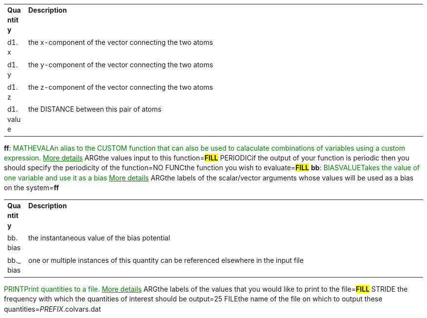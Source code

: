 <span style="display:none;" id="data/work/plumed_ex2.datd1">The DISTANCE action with label <b>d1</b> calculates the following quantities:<table  align="center" frame="void" width="95%" cellpadding="5%"><tr><td width="5%"><b> Quantity </b>  </td><td><b> Description </b> </td></tr><tr><td width="5%">d1.x</td><td>the x-component of the vector connecting the two atoms</td></tr><tr><td width="5%">d1.y</td><td>the y-component of the vector connecting the two atoms</td></tr><tr><td width="5%">d1.z</td><td>the z-component of the vector connecting the two atoms</td></tr><tr><td width="5%">d1.value</td><td>the DISTANCE between this pair of atoms</td></tr></table></span><b name="data/work/plumed_ex2.datff" onclick='showPath("data/work/plumed_ex2.dat","data/work/plumed_ex2.datff","data/work/plumed_ex2.datff","brown")'>ff</b>: <span class="plumedtooltip" style="color:green">MATHEVAL<span class="right">An alias to the CUSTOM function that can also be used to calaculate combinations of variables using a custom expression. <a href="https://www.plumed.org/doc-master/user-doc/html/MATHEVAL" style="color:green">More details</a><i></i></span></span> <span class="plumedtooltip">ARG<span class="right">the values input to this function<i></i></span></span>=<span style="background-color:yellow">__FILL__</span> <span class="plumedtooltip">PERIODIC<span class="right">if the output of your function is periodic then you should specify the periodicity of the function<i></i></span></span>=NO <span class="plumedtooltip">FUNC<span class="right">the function you wish to evaluate<i></i></span></span>=<span style="background-color:yellow">__FILL__</span>
<span style="display:none;" id="data/work/plumed_ex2.datff">The MATHEVAL action with label <b>ff</b> calculates the following quantities:<table  align="center" frame="void" width="95%" cellpadding="5%"><tr><td width="5%"><b> Quantity </b>  </td><td><b> Description </b> </td></tr><tr><td width="5%">ff.value</td><td>an arbitrary function</td></tr></table></span><b name="data/work/plumed_ex2.datbb" onclick='showPath("data/work/plumed_ex2.dat","data/work/plumed_ex2.datbb","data/work/plumed_ex2.datbb","brown")'>bb</b>: <span class="plumedtooltip" style="color:green">BIASVALUE<span class="right">Takes the value of one variable and use it as a bias <a href="https://www.plumed.org/doc-master/user-doc/html/BIASVALUE" style="color:green">More details</a><i></i></span></span> <span class="plumedtooltip">ARG<span class="right">the labels of the scalar/vector arguments whose values will be used as a bias on the system<i></i></span></span>=<b name="data/work/plumed_ex2.datff">ff</b>

<span style="display:none;" id="data/work/plumed_ex2.datbb">The BIASVALUE action with label <b>bb</b> calculates the following quantities:<table  align="center" frame="void" width="95%" cellpadding="5%"><tr><td width="5%"><b> Quantity </b>  </td><td><b> Description </b> </td></tr><tr><td width="5%">bb.bias</td><td>the instantaneous value of the bias potential</td></tr><tr><td width="5%">bb._bias</td><td>one or multiple instances of this quantity can be referenced elsewhere in the input file</td></tr></table></span><span class="plumedtooltip" style="color:green">PRINT<span class="right">Print quantities to a file. <a href="https://www.plumed.org/doc-master/user-doc/html/PRINT" style="color:green">More details</a><i></i></span></span> <span class="plumedtooltip">ARG<span class="right">the labels of the values that you would like to print to the file<i></i></span></span>=<span style="background-color:yellow">__FILL__</span> <span class="plumedtooltip">STRIDE<span class="right"> the frequency with which the quantities of interest should be output<i></i></span></span>=25 <span class="plumedtooltip">FILE<span class="right">the name of the file on which to output these quantities<i></i></span></span>=_PREFIX_.colvars.dat
</pre></div>
<div style="display:none;" id="data/work/plumed_ex2.dat_long"><pre class="plumedlisting">
<b name="data/work/plumed_ex2.dat_sold1" onclick='showPath("data/work/plumed_ex2.dat","data/work/plumed_ex2.dat_sold1","data/work/plumed_ex2.dat_sold1","brown")'>d1</b>: <span class="plumedtooltip" style="color:green">DISTANCE<span class="right">Calculate the distance/s between pairs of atoms. <a href="https://www.plumed.org/doc-master/user-doc/html/DISTANCE" style="color:green">More details</a><i></i></span></span> <span class="plumedtooltip">ATOMS<span class="right">the pair of atom that we are calculating the distance between<i></i></span></span>=1,2 <span class="plumedtooltip">COMPONENTS<span class="right"> calculate the x, y and z components of the distance separately and store them as label<i></i></span></span>